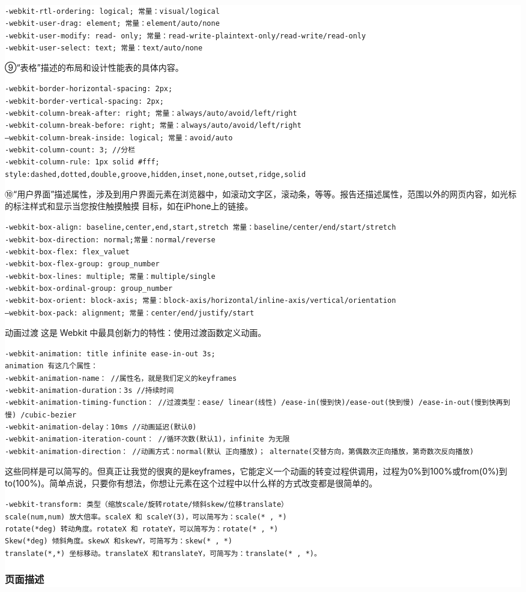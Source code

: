 	-webkit-rtl-ordering: logical; 常量：visual/logical
	-webkit-user-drag: element; 常量：element/auto/none
	-webkit-user-modify: read- only; 常量：read-write-plaintext-only/read-write/read-only
	-webkit-user-select: text; 常量：text/auto/none
 

⑨“表格”描述的布局和设计性能表的具体内容。

	-webkit-border-horizontal-spacing: 2px;
	-webkit-border-vertical-spacing: 2px;
	-webkit-column-break-after: right; 常量：always/auto/avoid/left/right
	-webkit-column-break-before: right; 常量：always/auto/avoid/left/right
	–webkit-column-break-inside: logical; 常量：avoid/auto
	-webkit-column-count: 3; //分栏
	-webkit-column-rule: 1px solid #fff;
	style:dashed,dotted,double,groove,hidden,inset,none,outset,ridge,solid
 

⑩“用户界面”描述属性，涉及到用户界面元素在浏览器中，如滚动文字区，滚动条，等等。报告还描述属性，范围以外的网页内容，如光标的标注样式和显示当您按住触摸触摸
目标，如在iPhone上的链接。

	-webkit-box-align: baseline,center,end,start,stretch 常量：baseline/center/end/start/stretch
	-webkit-box-direction: normal;常量：normal/reverse
	-webkit-box-flex: flex_valuet
	-webkit-box-flex-group: group_number
	-webkit-box-lines: multiple; 常量：multiple/single
	-webkit-box-ordinal-group: group_number
	-webkit-box-orient: block-axis; 常量：block-axis/horizontal/inline-axis/vertical/orientation
	–webkit-box-pack: alignment; 常量：center/end/justify/start
 

动画过渡
这是 Webkit 中最具创新力的特性：使用过渡函数定义动画。

	-webkit-animation: title infinite ease-in-out 3s;
	animation 有这几个属性：
	-webkit-animation-name： //属性名，就是我们定义的keyframes
	-webkit-animation-duration：3s //持续时间
	-webkit-animation-timing-function： //过渡类型：ease/ linear(线性) /ease-in(慢到快)/ease-out(快到慢) /ease-in-out(慢到快再到慢) /cubic-bezier
	-webkit-animation-delay：10ms //动画延迟(默认0)
	-webkit-animation-iteration-count： //循环次数(默认1)，infinite 为无限
	-webkit-animation-direction： //动画方式：normal(默认 正向播放)； alternate(交替方向，第偶数次正向播放，第奇数次反向播放)
 

这些同样是可以简写的。但真正让我觉的很爽的是keyframes，它能定义一个动画的转变过程供调用，过程为0%到100%或from(0%)到to(100%)。简单点说，只要你有想法，你想让元素在这个过程中以什么样的方式改变都是很简单的。

	-webkit-transform: 类型（缩放scale/旋转rotate/倾斜skew/位移translate）
	scale(num,num) 放大倍率。scaleX 和 scaleY(3)，可以简写为：scale(* , *)
	rotate(*deg) 转动角度。rotateX 和 rotateY，可以简写为：rotate(* , *)
	Skew(*deg) 倾斜角度。skewX 和skewY，可简写为：skew(* , *)
	translate(*,*) 坐标移动。translateX 和translateY，可简写为：translate(* , *)。
 
### 页面描述


